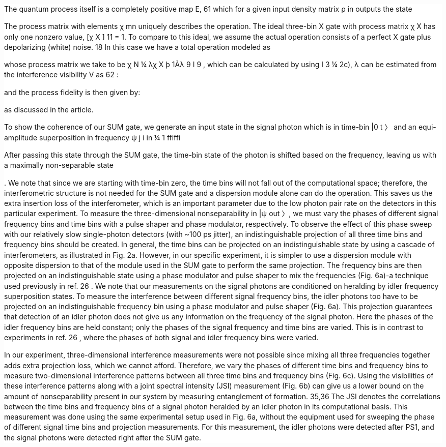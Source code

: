 The quantum process itself is a completely positive map E, 61 which for a given input density matrix ρ in outputs the state

The process matrix with elements χ mn uniquely describes the operation. The ideal three-bin X gate with process matrix χ X has only one nonzero value, [χ X ] 11 = 1. To compare to this ideal, we assume the actual operation consists of a perfect X gate plus depolarizing (white) noise. 18 In this case we have a total operation modeled as

whose process matrix we take to be χ N ¼ λχ X þ 1Àλ 9 I 9 , which can be calculated by using I 3 ¼  2c), λ can be estimated from the interference visibility V as 62 :

and the process fidelity is then given by:

as discussed in the article.

To show the coherence of our SUM gate, we generate an input state in the signal photon which is in time-bin |0 t 〉 and an equi-amplitude superposition in frequency ψ j i in ¼ 1 ffiffi

After passing this state through the SUM gate, the time-bin state of the photon is shifted based on the frequency, leaving us with a maximally non-separable state

. We note that since we are starting with time-bin zero, the time bins will not fall out of the computational space; therefore, the interferometric structure is not needed for the SUM gate and a dispersion module alone can do the operation. This saves us the extra insertion loss of the interferometer, which is an important parameter due to the low photon pair rate on the detectors in this particular experiment. To measure the three-dimensional nonseparability in |ψ out 〉, we must vary the phases of different signal frequency bins and time bins with a pulse shaper and phase modulator, respectively. To observe the effect of this phase sweep with our relatively slow single-photon detectors (with ~100 ps jitter), an indistinguishable projection of all three time bins and frequency bins should be created. In general, the time bins can be projected on an indistinguishable state by using a cascade of interferometers, as illustrated in Fig. 2a. However, in our specific experiment, it is simpler to use a dispersion module with opposite dispersion to that of the module used in the SUM gate to perform the same projection. The frequency bins are then projected on an indistinguishable state using a phase modulator and pulse shaper to mix the frequencies (Fig. 6a)-a technique used previously in ref. 26 . We note that our measurements on the signal photons are conditioned on heralding by idler frequency superposition states. To measure the interference between different signal frequency bins, the idler photons too have to be projected on an indistinguishable frequency bin using a phase modulator and pulse shaper (Fig. 6a). This projection guarantees that detection of an idler photon does not give us any information on the frequency of the signal photon. Here the phases of the idler frequency bins are held constant; only the phases of the signal frequency and time bins are varied. This is in contrast to experiments in ref. 26 , where the phases of both signal and idler frequency bins were varied.

In our experiment, three-dimensional interference measurements were not possible since mixing all three frequencies together adds extra projection loss, which we cannot afford. Therefore, we vary the phases of different time bins and frequency bins to measure two-dimensional interference patterns between all three time bins and frequency bins (Fig. 6c). Using the visibilities of these interference patterns along with a joint spectral intensity (JSI) measurement (Fig. 6b) can give us a lower bound on the amount of nonseparability present in our system by measuring entanglement of formation. 35,36 The JSI denotes the correlations between the time bins and frequency bins of a signal photon heralded by an idler photon in its computational basis. This measurement was done using the same experimental setup used in Fig. 6a, without the equipment used for sweeping the phase of different signal time bins and projection measurements. For this measurement, the idler photons were detected after PS1, and the signal photons were detected right after the SUM gate.
